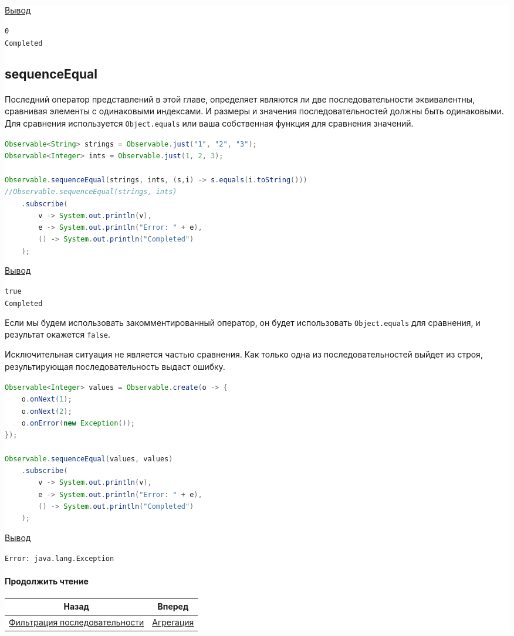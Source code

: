 [Вывод](/tests/java/itrx/chapter2/inspection/ElementAtExample.java)
```
0
Completed
```

## sequenceEqual

Последний оператор представлений в этой главе, определяет являются ли две последовательности эквивалентны, сравнивая элементы с одинаковыми индексами. И размеры и значения последовательностей должны быть одинаковыми. Для сравнения используется `Object.equals` или ваша собственная функция для сравнения значений.

```java
Observable<String> strings = Observable.just("1", "2", "3");
Observable<Integer> ints = Observable.just(1, 2, 3);

Observable.sequenceEqual(strings, ints, (s,i) -> s.equals(i.toString()))
//Observable.sequenceEqual(strings, ints)
	.subscribe(
	    v -> System.out.println(v),
	    e -> System.out.println("Error: " + e),
	    () -> System.out.println("Completed")
	);
```

[Вывод](/tests/java/itrx/chapter2/inspection/SequenceEqualExample.java)
```
true
Completed
```

Если мы будем использовать закомментированный оператор, он будет использовать `Object.equals` для сравнения, и результат окажется `false`.

Исключительная ситуация не является частью сравнения. Как только одна из последовательностей выйдет из строя, результирующая последовательность выдаст ошибку.

```java
Observable<Integer> values = Observable.create(o -> {
	o.onNext(1);
	o.onNext(2);
	o.onError(new Exception());
});

Observable.sequenceEqual(values, values)
	.subscribe(
	    v -> System.out.println(v),
	    e -> System.out.println("Error: " + e),
	    () -> System.out.println("Completed")
	);
```

[Вывод](/tests/java/itrx/chapter2/inspection/SequenceEqualExample.java)
```
Error: java.lang.Exception
```

#### Продолжить чтение

| Назад | Вперед |
| --- | --- |
| [Фильтрация последовательности](</Part 2 - Sequence Basics/2. Reducing a sequence.md>) | [Агрегация](</Part 2 - Sequence Basics/4. Aggregation.md>) |
